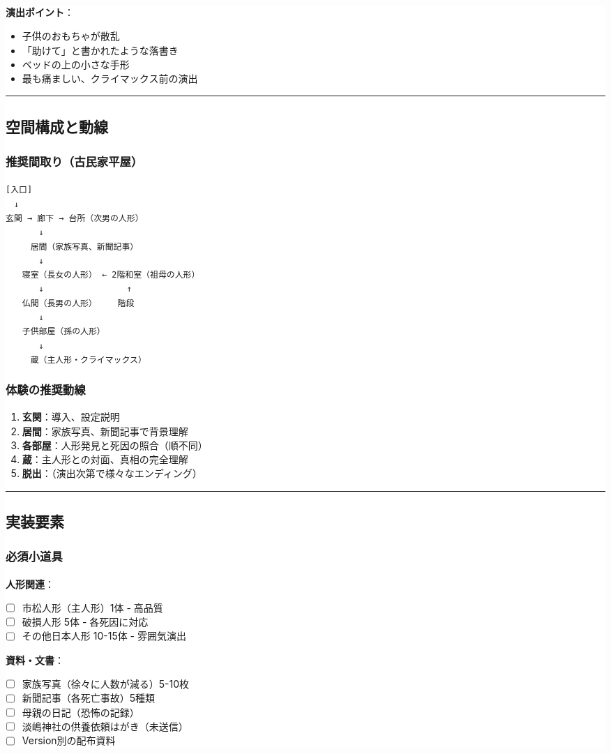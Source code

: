 **演出ポイント**：
- 子供のおもちゃが散乱
- 「助けて」と書かれたような落書き
- ベッドの上の小さな手形
- 最も痛ましい、クライマックス前の演出

---

## 空間構成と動線

### 推奨間取り（古民家平屋）

```
[入口]
　↓
玄関 → 廊下 → 台所（次男の人形）
　　　　↓
　　　居間（家族写真、新聞記事）
　　　　↓
　　寝室（長女の人形） ← 2階和室（祖母の人形）
　　　　↓　　　　　　　　　　↑
　　仏間（長男の人形）　　　階段
　　　　↓
　　子供部屋（孫の人形）
　　　　↓
　　　蔵（主人形・クライマックス）
```

### 体験の推奨動線

1. **玄関**：導入、設定説明
2. **居間**：家族写真、新聞記事で背景理解
3. **各部屋**：人形発見と死因の照合（順不同）
4. **蔵**：主人形との対面、真相の完全理解
5. **脱出**：（演出次第で様々なエンディング）

---

## 実装要素

### 必須小道具

**人形関連**：
- [ ] 市松人形（主人形）1体 - 高品質
- [ ] 破損人形 5体 - 各死因に対応
- [ ] その他日本人形 10-15体 - 雰囲気演出

**資料・文書**：
- [ ] 家族写真（徐々に人数が減る）5-10枚
- [ ] 新聞記事（各死亡事故）5種類
- [ ] 母親の日記（恐怖の記録）
- [ ] 淡嶋神社の供養依頼はがき（未送信）
- [ ] Version別の配布資料
